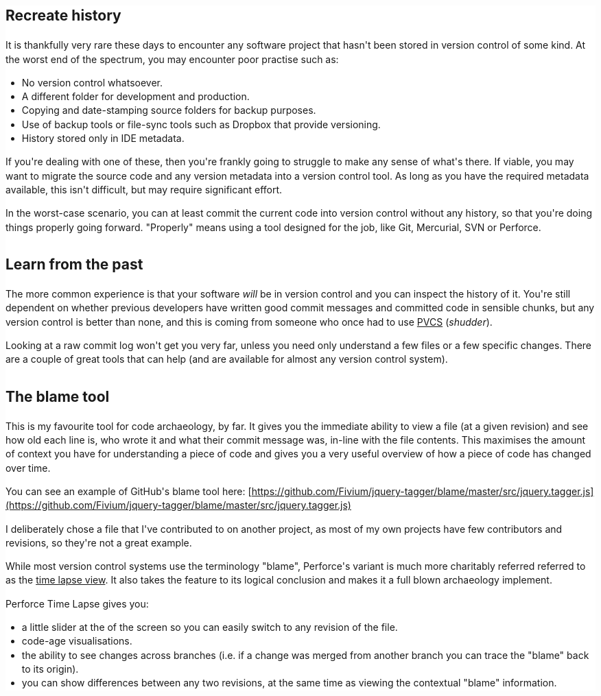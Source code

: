 Recreate history
----------------

It is thankfully very rare these days to encounter any software project that hasn't been stored in version control of some kind. At the worst end of the spectrum, you may encounter poor practise such as:

* No version control whatsoever.
* A different folder for development and production.
* Copying and date-stamping source folders for backup purposes.
* Use of backup tools or file-sync tools such as Dropbox that provide versioning.
* History stored only in IDE metadata.

If you're dealing with one of these, then you're frankly going to struggle to make any sense of what's there. If viable, you may want to migrate the source code and any version metadata into a version control tool. As long as you have the required metadata available, this isn't difficult, but may require significant effort. 

In the worst-case scenario, you can at least commit the current code into version control without any history, so that you're doing things properly going forward. "Properly" means using a tool designed for the job, like Git, Mercurial, SVN or Perforce.

Learn from the past
-------------------

The more common experience is that your software *will* be in version control and you can inspect the history of it. You're still dependent on whether previous developers have written good commit messages and committed code in sensible chunks, but any version control is better than none, and this is coming from someone who once had to use [PVCS][8] (*shudder*).

Looking at a raw commit log won't get you very far, unless you need only understand a few files or a few specific changes. There are a couple of great tools that can help (and are available for almost any version control system).

The blame tool
--------------

This is my favourite tool for code archaeology, by far. It gives you the immediate ability to view a file (at a given revision) and see how old each line is, who wrote it and what their commit message was, in-line with the file contents. This maximises the amount of context you have for understanding a piece of code and gives you a very useful overview of how a piece of code has changed over time. 

You can see an example of GitHub's blame tool here: 
[https://github.com/Fivium/jquery-tagger/blame/master/src/jquery.tagger.js](https://github.com/Fivium/jquery-tagger/blame/master/src/jquery.tagger.js)

I deliberately chose a file that I've contributed to on another project, as most of my own projects have few contributors and revisions, so they're not a great example.

While most version control systems use the terminology "blame", Perforce's variant is much more charitably referred referred to as the [time lapse view][9]. It also takes the feature to its logical conclusion and makes it a full blown archaeology implement. 

Perforce Time Lapse gives you:

* a little slider at the of the screen so you can easily switch to any revision of the file.
* code-age visualisations.
* the ability to see changes across branches (i.e. if a change was merged from another branch you can trace the "blame" back to its origin).
* you can show differences between any two revisions, at the same time as viewing the contextual "blame" information.


[1]: http://en.wikipedia.org/wiki/Software_archaeology
[2]: http://dilbert.com/2014-08-12/
[3]: http://www.joelonsoftware.com/articles/fog0000000069.html
[4]: http://www.fivium.co.uk
[5]: http://blog.fogcreek.com
[6]: http://blog.fogcreek.com/taming-a-wild-testless-code-beast-4-steps-to-improving-test-coverage/
[7]: http://www.class-visualizer.net/
[8]: http://blog.spearce.org/2005/06/horrors-of-pvcs-version-manager.html
[9]: http://www.perforce.com/resources/presentations/developers-corner/visualizing-file-history-time-lapse-view
[10]: http://www.syntevo.com/smartgit/
[11]: https://www.atlassian.com/software/crucible/overview
[12]: https://www.reviewboard.org/
[13]: http://en.wikipedia.org/wiki/Exploratory_testing